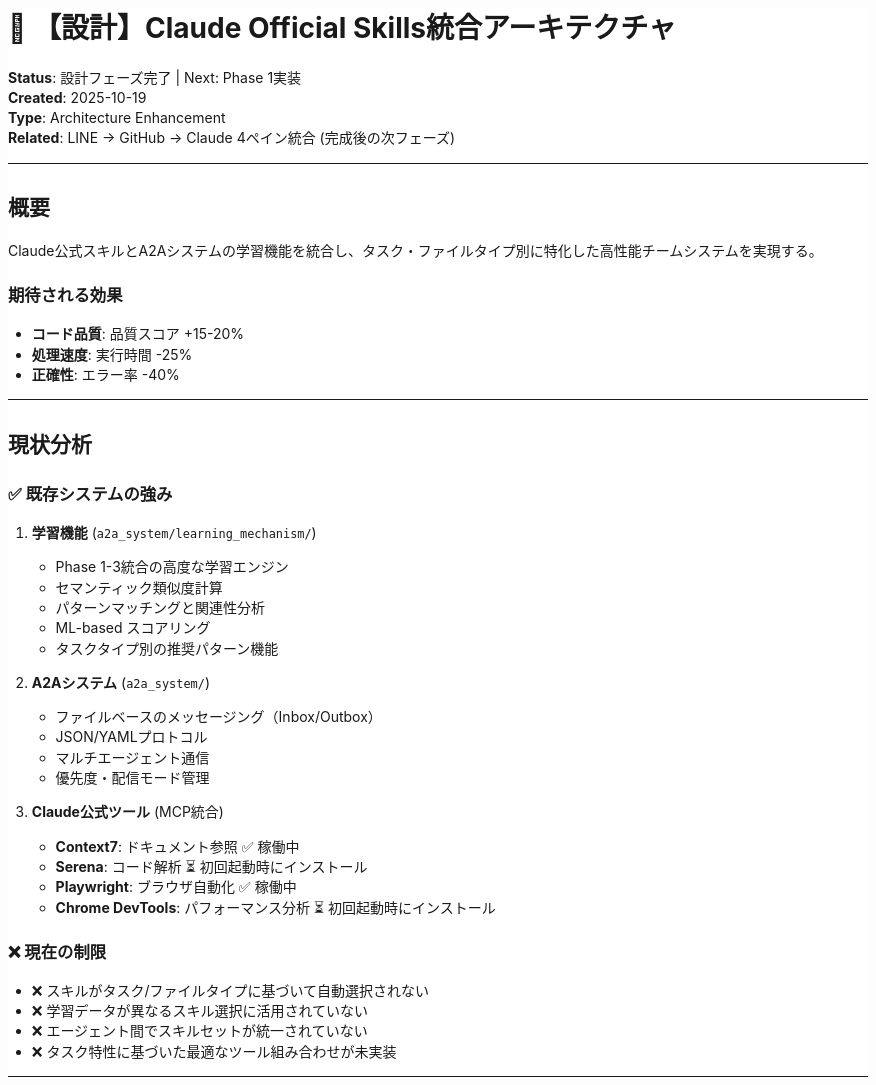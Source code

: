# 🎯 【設計】Claude Official Skills統合アーキテクチャ

**Status**: 設計フェーズ完了 | Next: Phase 1実装  
**Created**: 2025-10-19  
**Type**: Architecture Enhancement  
**Related**: LINE → GitHub → Claude 4ペイン統合 (完成後の次フェーズ)

---

## 概要

Claude公式スキルとA2Aシステムの学習機能を統合し、タスク・ファイルタイプ別に特化した高性能チームシステムを実現する。

### 期待される効果

- **コード品質**: 品質スコア +15-20%
- **処理速度**: 実行時間 -25%
- **正確性**: エラー率 -40%

---

## 現状分析

### ✅ 既存システムの強み

1. **学習機能** (`a2a_system/learning_mechanism/`)
   - Phase 1-3統合の高度な学習エンジン
   - セマンティック類似度計算
   - パターンマッチングと関連性分析
   - ML-based スコアリング
   - タスクタイプ別の推奨パターン機能

2. **A2Aシステム** (`a2a_system/`)
   - ファイルベースのメッセージング（Inbox/Outbox）
   - JSON/YAMLプロトコル
   - マルチエージェント通信
   - 優先度・配信モード管理

3. **Claude公式ツール** (MCP統合)
   - **Context7**: ドキュメント参照 ✅ 稼働中
   - **Serena**: コード解析 ⏳ 初回起動時にインストール
   - **Playwright**: ブラウザ自動化 ✅ 稼働中
   - **Chrome DevTools**: パフォーマンス分析 ⏳ 初回起動時にインストール

### ❌ 現在の制限

- ❌ スキルがタスク/ファイルタイプに基づいて自動選択されない
- ❌ 学習データが異なるスキル選択に活用されていない
- ❌ エージェント間でスキルセットが統一されていない
- ❌ タスク特性に基づいた最適なツール組み合わせが未実装

---